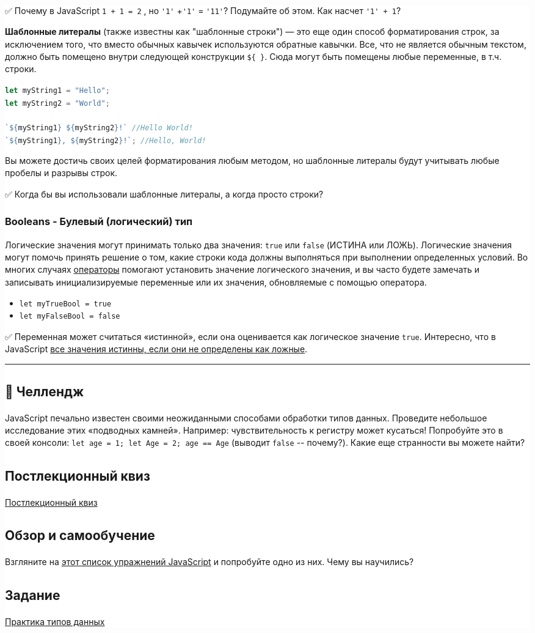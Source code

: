 ✅ Почему в JavaScript `1 + 1 = 2` , но `'1'` +`'1'` = `'11'`? Подумайте об этом. Как насчет `'1' + 1`?

**Шаблонные литералы** (также известны как "шаблонные строки") — это еще один способ форматирования строк, за исключением того, что вместо обычных кавычек используются обратные кавычки. Все, что не является обычным текстом, должно быть помещено внутри следующей конструкции `${ }`. Сюда могут быть помещены любые переменные, в т.ч. строки.

```javascript
let myString1 = "Hello";
let myString2 = "World";

`${myString1} ${myString2}!` //Hello World!
`${myString1}, ${myString2}!`; //Hello, World!
```

Вы можете достичь своих целей форматирования любым методом, но шаблонные литералы будут учитывать любые пробелы и разрывы строк.

✅ Когда бы вы использовали шаблонные литералы, а когда просто строки?

### Booleans - Булевый (логический) тип

Логические значения могут принимать только два значения: `true` или `false` (ИСТИНА или ЛОЖЬ). Логические значения могут помочь принять решение о том, какие строки кода должны выполняться при выполнении определенных условий. Во многих случаях [операторы](#арифметические-операторы) помогают установить значение логического значения, и вы часто будете замечать и записывать инициализируемые переменные или их значения, обновляемые с помощью оператора.

- `let myTrueBool = true`
- `let myFalseBool = false`

✅ Переменная может считаться «истинной», если она оценивается как логическое значение `true`. Интересно, что в JavaScript [все значения истинны, если они не определены как ложные](https://developer.mozilla.org/docs/Glossary/Truthy).

---

## 🚀 Челлендж

JavaScript печально известен своими неожиданными способами обработки типов данных. Проведите небольшое исследование этих «подводных камней». Например: чувствительность к регистру может кусаться! Попробуйте это в своей консоли: `let age = 1; let Age = 2; age == Age` (выводит `false` -- почему?). Какие еще странности вы можете найти?

## Постлекционный квиз

[Постлекционный квиз](https://ashy-river-0debb7803.1.azurestaticapps.net/quiz/8)

## Обзор и самообучение

Взгляните на [этот список упражнений JavaScript](https://css-tricks.com/snippets/javascript/) и попробуйте одно из них. Чему вы научились?

## Задание

[Практика типов данных](assignment.ru.md)
